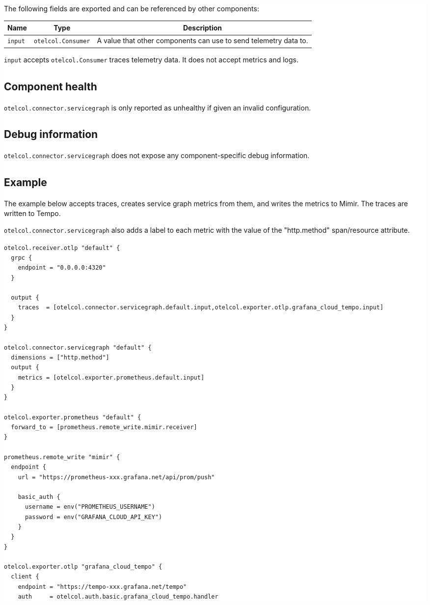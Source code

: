 The following fields are exported and can be referenced by other components:

Name    | Type               | Description
--------|--------------------|-----------------------------------------------------------------
`input` | `otelcol.Consumer` | A value that other components can use to send telemetry data to.

`input` accepts `otelcol.Consumer` traces telemetry data. It does not accept metrics and logs.

## Component health

`otelcol.connector.servicegraph` is only reported as unhealthy if given an invalid
configuration.

## Debug information

`otelcol.connector.servicegraph` does not expose any component-specific debug
information.

## Example

The example below accepts traces, creates service graph metrics from them, and writes the metrics to Mimir.
The traces are written to Tempo.

`otelcol.connector.servicegraph` also adds a label to each metric with the value of the "http.method" span/resource attribute.

```alloy
otelcol.receiver.otlp "default" {
  grpc {
    endpoint = "0.0.0.0:4320"
  }

  output {
    traces  = [otelcol.connector.servicegraph.default.input,otelcol.exporter.otlp.grafana_cloud_tempo.input]
  }
}

otelcol.connector.servicegraph "default" {
  dimensions = ["http.method"]
  output {
    metrics = [otelcol.exporter.prometheus.default.input]
  }
}

otelcol.exporter.prometheus "default" {
  forward_to = [prometheus.remote_write.mimir.receiver]
}

prometheus.remote_write "mimir" {
  endpoint {
    url = "https://prometheus-xxx.grafana.net/api/prom/push"

    basic_auth {
      username = env("PROMETHEUS_USERNAME")
      password = env("GRAFANA_CLOUD_API_KEY")
    }
  }
}

otelcol.exporter.otlp "grafana_cloud_tempo" {
  client {
    endpoint = "https://tempo-xxx.grafana.net/tempo"
    auth     = otelcol.auth.basic.grafana_cloud_tempo.handler
```

[Grafana]: https://grafana.com/docs/grafana/latest/explore/trace-integration/#service-graph
[otelcol.exporter.loadbalancing]: ../otelcol.exporter.loadbalancing/
[Span Kind]: https://opentelemetry.io/docs/concepts/signals/traces/#span-kind
[store]: #store-block
[output]: #output-block
[debug_metrics]: #debug_metrics-block